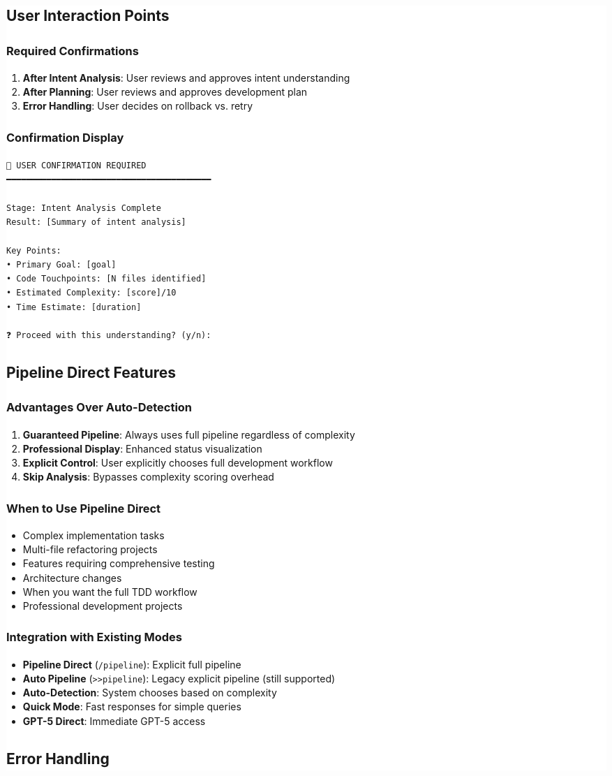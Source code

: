 ## User Interaction Points

### Required Confirmations
1. **After Intent Analysis**: User reviews and approves intent understanding
2. **After Planning**: User reviews and approves development plan
3. **Error Handling**: User decides on rollback vs. retry

### Confirmation Display
```
🤔 USER CONFIRMATION REQUIRED
━━━━━━━━━━━━━━━━━━━━━━━━━━━━━━━━━━━━━━━━━

Stage: Intent Analysis Complete
Result: [Summary of intent analysis]

Key Points:
• Primary Goal: [goal]
• Code Touchpoints: [N files identified]
• Estimated Complexity: [score]/10
• Time Estimate: [duration]

❓ Proceed with this understanding? (y/n):
```

## Pipeline Direct Features

### Advantages Over Auto-Detection
1. **Guaranteed Pipeline**: Always uses full pipeline regardless of complexity
2. **Professional Display**: Enhanced status visualization
3. **Explicit Control**: User explicitly chooses full development workflow
4. **Skip Analysis**: Bypasses complexity scoring overhead

### When to Use Pipeline Direct
- Complex implementation tasks
- Multi-file refactoring projects
- Features requiring comprehensive testing
- Architecture changes
- When you want the full TDD workflow
- Professional development projects

### Integration with Existing Modes
- **Pipeline Direct** (`/pipeline`): Explicit full pipeline
- **Auto Pipeline** (`>>pipeline`): Legacy explicit pipeline (still supported)
- **Auto-Detection**: System chooses based on complexity
- **Quick Mode**: Fast responses for simple queries
- **GPT-5 Direct**: Immediate GPT-5 access

## Error Handling
